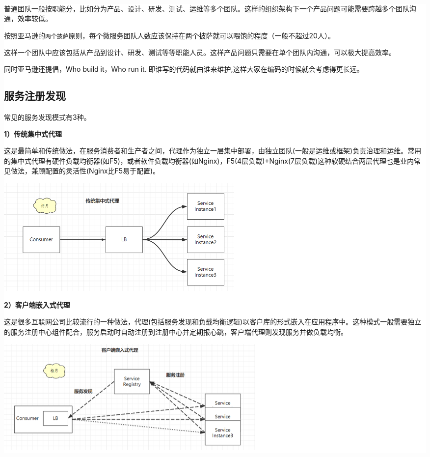 普通团队一般按职能分，比如分为产品、设计、研发、测试、运维等多个团队。这样的组织架构下一个产品问题可能需要跨越多个团队沟通，效率较低。

按照亚马逊的`两个披萨`原则，每个微服务团队人数应该保持在两个披萨就可以喂饱的程度（一般不超过20人）。

这样一个团队中应该包括从产品到设计、研发、测试等等职能人员。这样产品问题只需要在单个团队内沟通，可以极大提高效率。

同时亚马逊还提倡，Who build it，Who run it. 即谁写的代码就由谁来维护,这样大家在编码的时候就会考虑得更长远。



## 服务注册发现

常见的服务发现模式有3种。

**1）传统集中式代理**

这是最简单和传统做法，在服务消费者和生产者之间，代理作为独立一层集中部署，由独立团队(一般是运维或框架)负责治理和运维。常用的集中式代理有硬件负载均衡器(如F5)，或者软件负载均衡器(如Nginx)，F5(4层负载)+Nginx(7层负载)这种软硬结合两层代理也是业内常见做法，兼顾配置的灵活性(Nginx比F5易于配置)。



<img src="assets/service-discovery-1.png" style="zoom:50%;" />



**2）客户端嵌入式代理**

这是很多互联网公司比较流行的一种做法，代理(包括服务发现和负载均衡逻辑)以客户库的形式嵌入在应用程序中。这种模式一般需要独立的服务注册中心组件配合，服务启动时自动注册到注册中心并定期报心跳，客户端代理则发现服务并做负载均衡。

<img src="assets/service-discovery-2.png" style="zoom:50%;" />